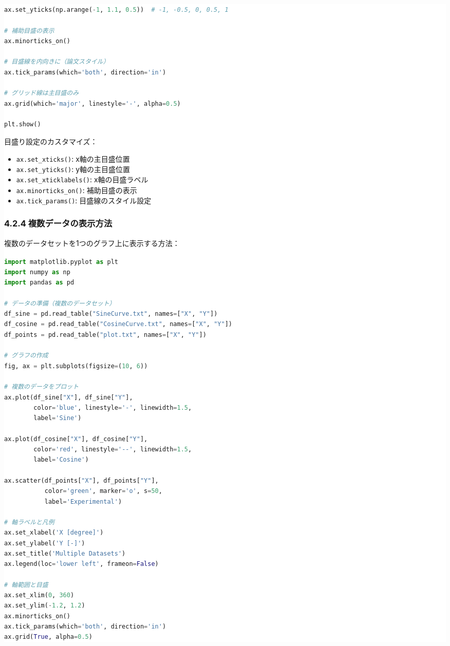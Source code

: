 ```python
ax.set_yticks(np.arange(-1, 1.1, 0.5))  # -1, -0.5, 0, 0.5, 1

# 補助目盛の表示
ax.minorticks_on()

# 目盛線を内向きに（論文スタイル）
ax.tick_params(which='both', direction='in')

# グリッド線は主目盛のみ
ax.grid(which='major', linestyle='-', alpha=0.5)

plt.show()
```

目盛り設定のカスタマイズ：
- `ax.set_xticks()`: x軸の主目盛位置
- `ax.set_yticks()`: y軸の主目盛位置
- `ax.set_xticklabels()`: x軸の目盛ラベル
- `ax.minorticks_on()`: 補助目盛の表示
- `ax.tick_params()`: 目盛線のスタイル設定

### 4.2.4 複数データの表示方法

複数のデータセットを1つのグラフ上に表示する方法：

```python
import matplotlib.pyplot as plt
import numpy as np
import pandas as pd

# データの準備（複数のデータセット）
df_sine = pd.read_table("SineCurve.txt", names=["X", "Y"])
df_cosine = pd.read_table("CosineCurve.txt", names=["X", "Y"])
df_points = pd.read_table("plot.txt", names=["X", "Y"])

# グラフの作成
fig, ax = plt.subplots(figsize=(10, 6))

# 複数のデータをプロット
ax.plot(df_sine["X"], df_sine["Y"], 
        color='blue', linestyle='-', linewidth=1.5, 
        label='Sine')
        
ax.plot(df_cosine["X"], df_cosine["Y"], 
        color='red', linestyle='--', linewidth=1.5, 
        label='Cosine')
        
ax.scatter(df_points["X"], df_points["Y"], 
           color='green', marker='o', s=50, 
           label='Experimental')

# 軸ラベルと凡例
ax.set_xlabel('X [degree]')
ax.set_ylabel('Y [-]')
ax.set_title('Multiple Datasets')
ax.legend(loc='lower left', frameon=False)

# 軸範囲と目盛
ax.set_xlim(0, 360)
ax.set_ylim(-1.2, 1.2)
ax.minorticks_on()
ax.tick_params(which='both', direction='in')
ax.grid(True, alpha=0.5)

```